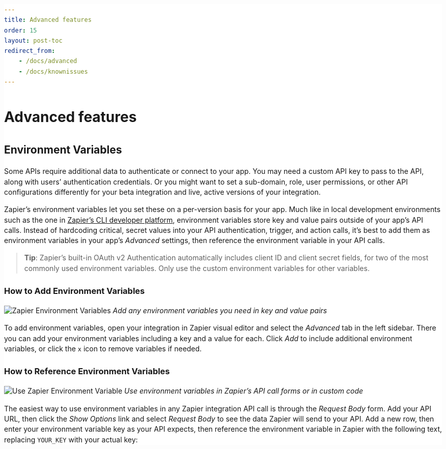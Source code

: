 ```yaml
---
title: Advanced features
order: 15
layout: post-toc
redirect_from: 
    - /docs/advanced
    - /docs/knownissues
---
```


<a id="environment"></a>
# Advanced features

## Environment Variables

Some APIs require additional data to authenticate or connect to your app. You may need a custom API key to pass to the API, along with users’ authentication credentials. Or you might want to set a sub-domain, role, user permissions, or other API configurations differently for your beta integration and live, active versions of your integration.

Zapier’s environment variables let you set these on a per-version basis for your app. Much like in local development environments such as the one in [Zapier’s CLI developer platform](https://zapier.github.io/zapier-platform-cli/#environment), environment variables store key and value pairs outside of your app’s API calls. Instead of hardcoding critical, secret values into your API authentication, trigger, and action calls, it’s best to add them as environment variables in your app’s _Advanced_ settings, then reference the environment variable in your API calls.

> **Tip**: Zapier’s built-in OAuth v2 Authentication automatically includes client ID and client secret fields, for two of the most commonly used environment variables. Only use the custom environment variables for other variables.

### How to Add Environment Variables

![Zapier Environment Variables](https://cdn.zappy.app/52c80699c321084eaaf7b387c47bd438.png)
_Add any environment variables you need in key and value pairs_

To add environment variables, open your integration in Zapier visual editor and select the _Advanced_ tab in the left sidebar. There you can add your environment variables including a key and a value for each. Click _Add_ to include additional environment variables, or click the `x` icon to remove variables if needed.

### How to Reference Environment Variables

![Use Zapier Environment Variable](https://cdn.zappy.app/226591ede97cbcde75481b38fa0cd64f.png)
_Use environment variables in Zapier’s API call forms or in custom code_

The easiest way to use environment variables in any Zapier integration API call is through the _Request Body_ form. Add your API URL, then click the _Show Options_ link and select _Request Body_ to see the data Zapier will send to your API. Add a new row, then enter your environment variable key as your API expects, then reference the environment variable in Zapier with the following text, replacing `YOUR_KEY` with your actual key:
